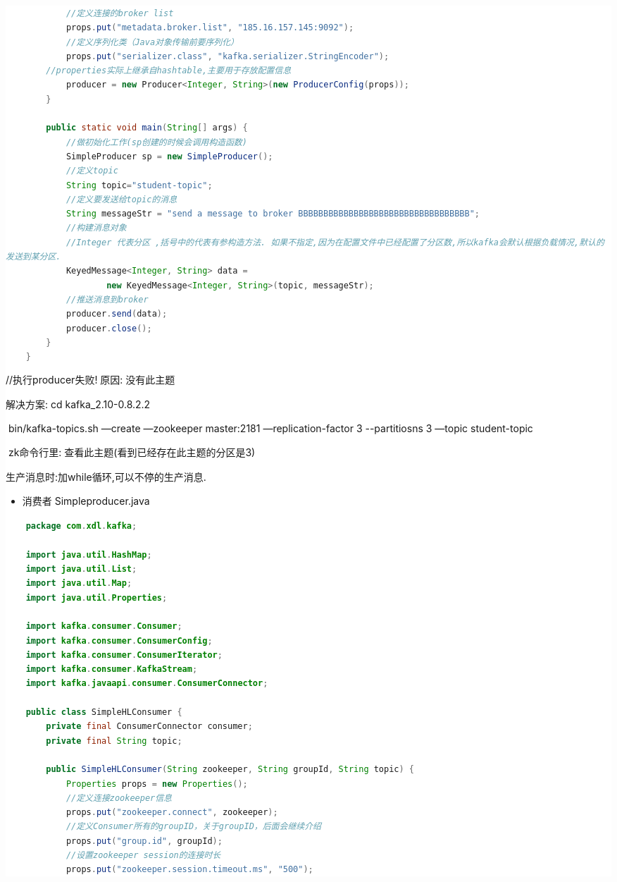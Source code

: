 ```java
            //定义连接的broker list  
            props.put("metadata.broker.list", "185.16.157.145:9092"); 
            //定义序列化类（Java对象传输前要序列化）  
            props.put("serializer.class", "kafka.serializer.StringEncoder");  
        //properties实际上继承自hashtable,主要用于存放配置信息
            producer = new Producer<Integer, String>(new ProducerConfig(props));  
        }  
        
        public static void main(String[] args) {  
            //做初始化工作(sp创建的时候会调用构造函数)
            SimpleProducer sp = new SimpleProducer();  
            //定义topic  
            String topic="student-topic";  
            //定义要发送给topic的消息  
            String messageStr = "send a message to broker BBBBBBBBBBBBBBBBBBBBBBBBBBBBBBBBBB";  
            //构建消息对象  
            //Integer 代表分区 ,括号中的代表有参构造方法. 如果不指定,因为在配置文件中已经配置了分区数,所以kafka会默认根据负载情况,默认的发送到某分区.
            KeyedMessage<Integer, String> data = 
            		new KeyedMessage<Integer, String>(topic, messageStr); 
            //推送消息到broker  
            producer.send(data);  
            producer.close();  
        }  
    }  

```

//执行producer失败! 原因: 没有此主题

解决方案: cd kafka_2.10-0.8.2.2

​		bin/kafka-topics.sh —create —zookeeper master:2181  —replication-factor 3 --partitiosns 3 —topic student-topic 

​		zk命令行里: 查看此主题(看到已经存在此主题的分区是3)

生产消息时:加while循环,可以不停的生产消息.

- 消费者    Simpleproducer.java

```java
    package com.xdl.kafka;  
      
    import java.util.HashMap;  
    import java.util.List;  
    import java.util.Map;  
    import java.util.Properties;  
      
    import kafka.consumer.Consumer;  
    import kafka.consumer.ConsumerConfig;  
    import kafka.consumer.ConsumerIterator;  
    import kafka.consumer.KafkaStream;  
    import kafka.javaapi.consumer.ConsumerConnector;  
      
    public class SimpleHLConsumer {  
        private final ConsumerConnector consumer;  
        private final String topic;  
      
        public SimpleHLConsumer(String zookeeper, String groupId, String topic) {  
            Properties props = new Properties();  
            //定义连接zookeeper信息  
            props.put("zookeeper.connect", zookeeper);  
            //定义Consumer所有的groupID，关于groupID，后面会继续介绍  
            props.put("group.id", groupId);  
            //设置zookeeper session的连接时长
            props.put("zookeeper.session.timeout.ms", "500");  
```